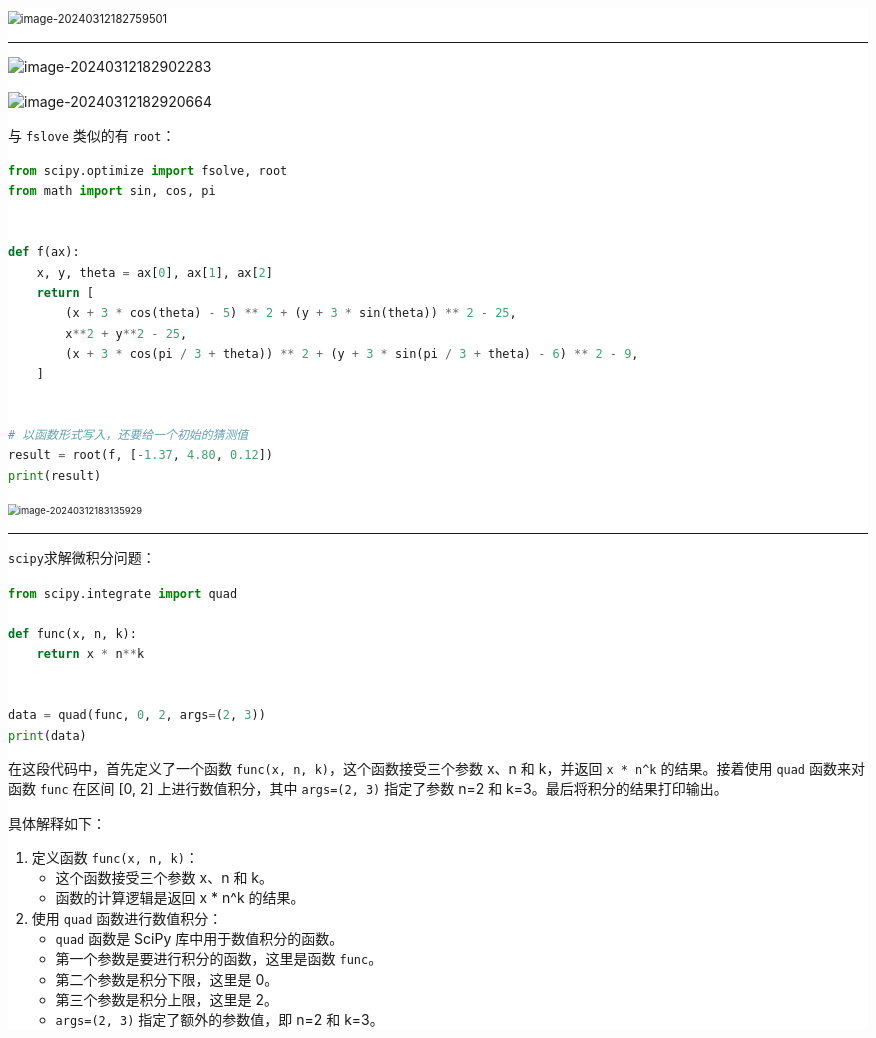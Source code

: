 ```python
```

<img src="https://leafalice-image.oss-cn-hangzhou.aliyuncs.com/img/2024-03-12%2F6598c31b7a6bb792b1b673c714c07fee--dc4e--image-20240312182759501.png" alt="image-20240312182759501" style="zoom:80%;" />

---

![image-20240312182902283](https://leafalice-image.oss-cn-hangzhou.aliyuncs.com/img/2024-03-12%2F6bd1a95f470f8f78c5e4a1363345ffcb--29fe--image-20240312182902283.png)

![image-20240312182920664](https://leafalice-image.oss-cn-hangzhou.aliyuncs.com/img/2024-03-12%2Fe320d5b0ff870f6474f61d2dafc2373f--62d5--image-20240312182920664.png)

与 `fslove` 类似的有 `root`：

```python
from scipy.optimize import fsolve, root
from math import sin, cos, pi


def f(ax):
    x, y, theta = ax[0], ax[1], ax[2]
    return [
        (x + 3 * cos(theta) - 5) ** 2 + (y + 3 * sin(theta)) ** 2 - 25,
        x**2 + y**2 - 25,
        (x + 3 * cos(pi / 3 + theta)) ** 2 + (y + 3 * sin(pi / 3 + theta) - 6) ** 2 - 9,
    ]


# 以函数形式写入，还要给一个初始的猜测值
result = root(f, [-1.37, 4.80, 0.12])
print(result)
```

<img src="https://leafalice-image.oss-cn-hangzhou.aliyuncs.com/img/2024-03-12%2F8ba9a99f229975cd85d72cd8a50b33f7--6770--image-20240312183135929.png" alt="image-20240312183135929" style="zoom:67%;" />

---

`scipy`求解微积分问题：

```python
from scipy.integrate import quad

def func(x, n, k):
    return x * n**k


data = quad(func, 0, 2, args=(2, 3))
print(data)
```

在这段代码中，首先定义了一个函数 `func(x, n, k)`，这个函数接受三个参数 x、n 和 k，并返回 `x * n^k` 的结果。接着使用 `quad` 函数来对函数 `func` 在区间 $[0,\ 2]$ 上进行数值积分，其中 `args=(2, 3)` 指定了参数 n=2 和 k=3。最后将积分的结果打印输出。

具体解释如下：

1. 定义函数 `func(x, n, k)`：
   - 这个函数接受三个参数 x、n 和 k。
   - 函数的计算逻辑是返回 x * n^k 的结果。
2. 使用 `quad` 函数进行数值积分：
   - `quad` 函数是 SciPy 库中用于数值积分的函数。
   - 第一个参数是要进行积分的函数，这里是函数 `func`。
   - 第二个参数是积分下限，这里是 0。
   - 第三个参数是积分上限，这里是 2。
   - `args=(2, 3)` 指定了额外的参数值，即 n=2 和 k=3。
